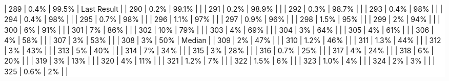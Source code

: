 | 289 | 0.4% | 99.5% | Last Result |
| 290 | 0.2% | 99.1% |  |
| 291 | 0.2% | 98.9% |  |
| 292 | 0.3% | 98.7% |  |
| 293 | 0.4% | 98% |  |
| 294 | 0.4% | 98% |  |
| 295 | 0.7% | 98% |  |
| 296 | 1.1% | 97% |  |
| 297 | 0.9% | 96% |  |
| 298 | 1.5% | 95% |  |
| 299 | 2% | 94% |  |
| 300 | 6% | 91% |  |
| 301 | 7% | 86% |  |
| 302 | 10% | 79% |  |
| 303 | 4% | 69% |  |
| 304 | 3% | 64% |  |
| 305 | 4% | 61% |  |
| 306 | 4% | 58% |  |
| 307 | 3% | 53% |  |
| 308 | 3% | 50% | Median |
| 309 | 2% | 47% |  |
| 310 | 1.2% | 46% |  |
| 311 | 1.3% | 44% |  |
| 312 | 3% | 43% |  |
| 313 | 5% | 40% |  |
| 314 | 7% | 34% |  |
| 315 | 3% | 28% |  |
| 316 | 0.7% | 25% |  |
| 317 | 4% | 24% |  |
| 318 | 6% | 20% |  |
| 319 | 3% | 13% |  |
| 320 | 4% | 11% |  |
| 321 | 1.2% | 7% |  |
| 322 | 1.5% | 6% |  |
| 323 | 1.0% | 4% |  |
| 324 | 2% | 3% |  |
| 325 | 0.6% | 2% |  |